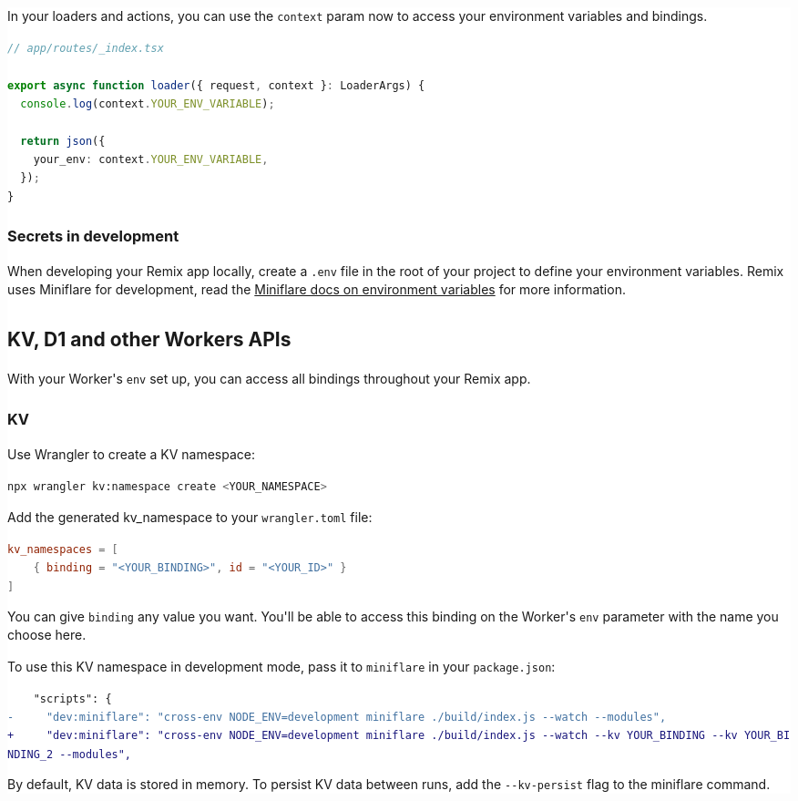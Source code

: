 In your loaders and actions, you can use the `context` param now to access your environment variables and bindings.

```typescript
// app/routes/_index.tsx

export async function loader({ request, context }: LoaderArgs) {
  console.log(context.YOUR_ENV_VARIABLE);

  return json({
    your_env: context.YOUR_ENV_VARIABLE,
  });
}
```

### Secrets in development

When developing your Remix app locally, create a `.env` file in the root of your project to define your environment variables. Remix uses Miniflare for development, read the [Miniflare docs on environment variables](https://miniflare.dev/core/variables-secrets) for more information.

## KV, D1 and other Workers APIs

With your Worker's `env` set up, you can access all bindings throughout your Remix app.

### KV

Use Wrangler to create a KV namespace:

```sh
npx wrangler kv:namespace create <YOUR_NAMESPACE>
```

Add the generated kv_namespace to your `wrangler.toml` file:

```toml
kv_namespaces = [
    { binding = "<YOUR_BINDING>", id = "<YOUR_ID>" }
]
```

You can give `binding` any value you want. You'll be able to access this binding on the Worker's `env` parameter with the name you choose here.

To use this KV namespace in development mode, pass it to `miniflare` in your `package.json`:

```diff
    "scripts": {
-     "dev:miniflare": "cross-env NODE_ENV=development miniflare ./build/index.js --watch --modules",
+     "dev:miniflare": "cross-env NODE_ENV=development miniflare ./build/index.js --watch --kv YOUR_BINDING --kv YOUR_BINDING_2 --modules",
```

By default, KV data is stored in memory. To persist KV data between runs, add the `--kv-persist` flag to the miniflare command.
